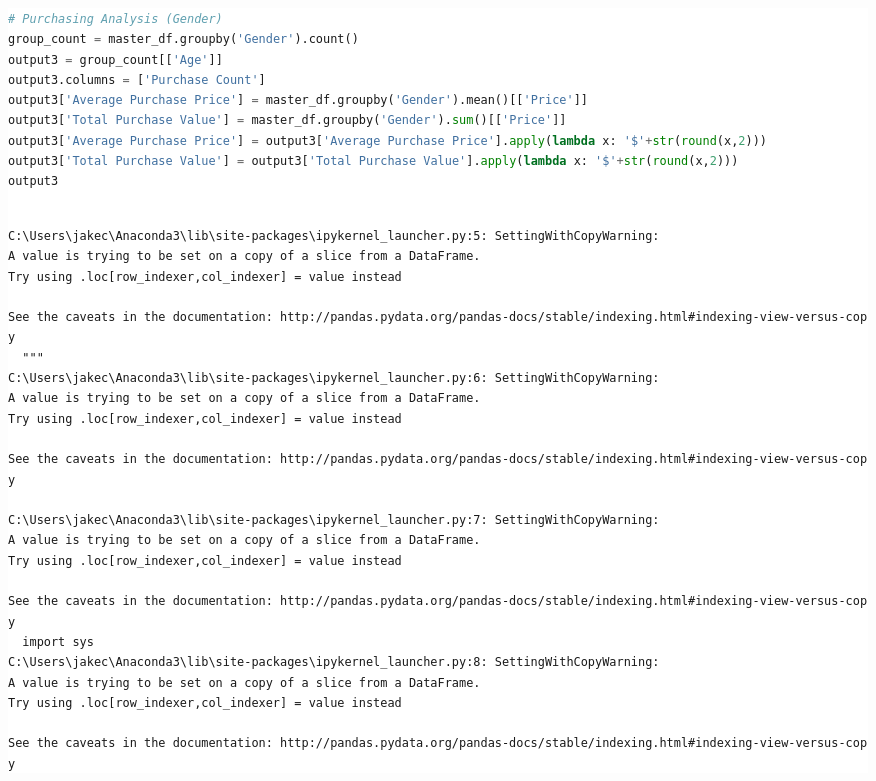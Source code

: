 


```python
# Purchasing Analysis (Gender)
group_count = master_df.groupby('Gender').count()
output3 = group_count[['Age']]
output3.columns = ['Purchase Count']
output3['Average Purchase Price'] = master_df.groupby('Gender').mean()[['Price']]
output3['Total Purchase Value'] = master_df.groupby('Gender').sum()[['Price']]
output3['Average Purchase Price'] = output3['Average Purchase Price'].apply(lambda x: '$'+str(round(x,2)))
output3['Total Purchase Value'] = output3['Total Purchase Value'].apply(lambda x: '$'+str(round(x,2)))
output3



```

    C:\Users\jakec\Anaconda3\lib\site-packages\ipykernel_launcher.py:5: SettingWithCopyWarning: 
    A value is trying to be set on a copy of a slice from a DataFrame.
    Try using .loc[row_indexer,col_indexer] = value instead
    
    See the caveats in the documentation: http://pandas.pydata.org/pandas-docs/stable/indexing.html#indexing-view-versus-copy
      """
    C:\Users\jakec\Anaconda3\lib\site-packages\ipykernel_launcher.py:6: SettingWithCopyWarning: 
    A value is trying to be set on a copy of a slice from a DataFrame.
    Try using .loc[row_indexer,col_indexer] = value instead
    
    See the caveats in the documentation: http://pandas.pydata.org/pandas-docs/stable/indexing.html#indexing-view-versus-copy
      
    C:\Users\jakec\Anaconda3\lib\site-packages\ipykernel_launcher.py:7: SettingWithCopyWarning: 
    A value is trying to be set on a copy of a slice from a DataFrame.
    Try using .loc[row_indexer,col_indexer] = value instead
    
    See the caveats in the documentation: http://pandas.pydata.org/pandas-docs/stable/indexing.html#indexing-view-versus-copy
      import sys
    C:\Users\jakec\Anaconda3\lib\site-packages\ipykernel_launcher.py:8: SettingWithCopyWarning: 
    A value is trying to be set on a copy of a slice from a DataFrame.
    Try using .loc[row_indexer,col_indexer] = value instead
    
    See the caveats in the documentation: http://pandas.pydata.org/pandas-docs/stable/indexing.html#indexing-view-versus-copy
      
    




<div>
<style>
    .dataframe thead tr:only-child th {
        text-align: right;
    }
